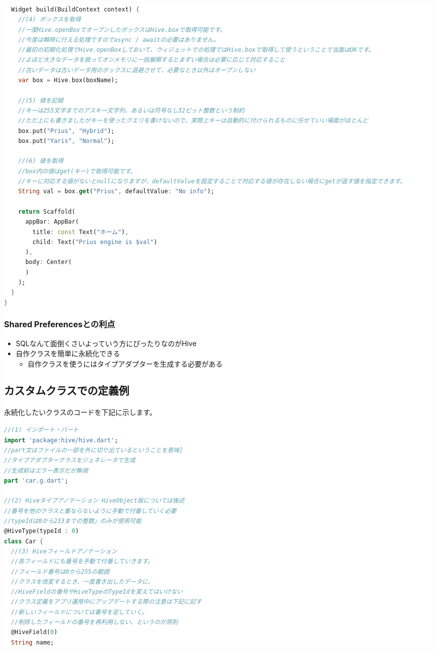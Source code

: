 ```dart
  Widget build(BuildContext context) {
    //(4) ボックスを取得
    //一度Hive.openBoxでオープンしたボックスはHive.boxで取得可能です。
    //今度は瞬時に行える処理ですのでasync / awaitの必要はありません。
    //最初の初期化処理でHive.openBoxしておいて、ウィジェットでの処理ではHive.boxで取得して使うということで当面はOKです。
    //よほど大きなデータを扱ってオンメモリに一括展開するとまずい場合は必要に応じて対応すること
    //古いデータは古いデータ用のボックスに退避させて、必要なとき以外はオープンしない
    var box = Hive.box(boxName);

    //(5) 値を記録
    //キーは255文字までのアスキー文字列、あるいは符号なし32ビット整数という制約
    //ただ上にも書きましたがキーを使ったクエリを書けないので、実際上キーは自動的に付けられるものに任せていい場面がほとんど
    box.put("Prius", "Hybrid");
    box.put("Yaris", "Normal");

    //(6) 値を取得
    //box内の値はget(キー)で取得可能です。
    //キーに対応する値がないとnullになりますが、defaultValueを設定することで対応する値が存在しない場合にgetが返す値を指定できます。
    String val = box.get("Prius", defaultValue: "No info");

    return Scaffold(
      appBar: AppBar(
        title: const Text("ホーム"),
        child: Text("Prius engine is $val")
      ),
      body: Center(
      )
    );
  }
}
```
### Shared Preferencesとの利点
- SQLなんて面倒くさいよっていう方にぴったりなのがHive
- 自作クラスを簡単に永続化できる
  - 自作クラスを使うにはタイプアダプターを生成する必要がある
## カスタムクラスでの定義例
永続化したいクラスのコードを下記に示します。
```dart
//(1) インポート・パート
import 'package:hive/hive.dart';
//part文はファイルの一部を外に切り出ているということを意味]
//タイプアダプタークラスをジェネレータで生成
//生成前はエラー表示だが無視
part 'car.g.dart';

//(2) Hiveタイプアノテーション HiveObject版については後述
//番号を他のクラスと重ならないように手動で付番していく必要
//typeIdは0から233までの整数」のみが使用可能
@HiveType(typeId : 0)
class Car {
  //(3) Hiveフィールドアノテーション
  //各フィールドにも番号を手動で付番していきます。
  //フィールド番号は0から255の範囲
  //クラスを改変するとき、一度書き出したデータに、
  //HiveFieldの番号やHiveTypeのTypeIdを変えてはいけない
  //クラス定義をアプリ運用中にアップデートする際の注意は下記に記す
  //新しいフィールドについては番号を足していく。
  //削除したフィールドの番号を再利用しない、というのが原則
  @HiveField(0)
  String name;

```
